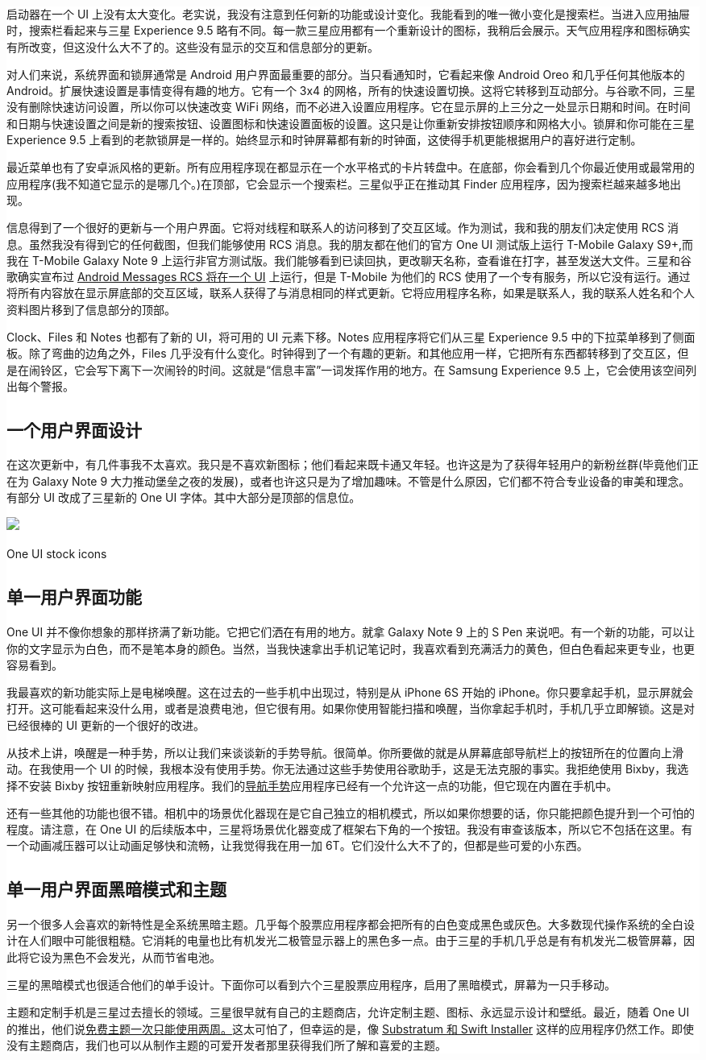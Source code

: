启动器在一个 UI 上没有太大变化。老实说，我没有注意到任何新的功能或设计变化。我能看到的唯一微小变化是搜索栏。当进入应用抽屉时，搜索栏看起来与三星 Experience 9.5 略有不同。每一款三星应用都有一个重新设计的图标，我稍后会展示。天气应用程序和图标确实有所改变，但这没什么大不了的。这些没有显示的交互和信息部分的更新。

对人们来说，系统界面和锁屏通常是 Android 用户界面最重要的部分。当只看通知时，它看起来像 Android Oreo 和几乎任何其他版本的 Android。扩展快速设置是事情变得有趣的地方。它有一个 3x4 的网格，所有的快速设置切换。这将它转移到互动部分。与谷歌不同，三星没有删除快速访问设置，所以你可以快速改变 WiFi 网络，而不必进入设置应用程序。它在显示屏的上三分之一处显示日期和时间。在时间和日期与快速设置之间是新的搜索按钮、设置图标和快速设置面板的设置。这只是让你重新安排按钮顺序和网格大小。锁屏和你可能在三星 Experience 9.5 上看到的老款锁屏是一样的。始终显示和时钟屏幕都有新的时钟面，这使得手机更能根据用户的喜好进行定制。

最近菜单也有了安卓派风格的更新。所有应用程序现在都显示在一个水平格式的卡片转盘中。在底部，你会看到几个你最近使用或最常用的应用程序(我不知道它显示的是哪几个。)在顶部，它会显示一个搜索栏。三星似乎正在推动其 Finder 应用程序，因为搜索栏越来越多地出现。

信息得到了一个很好的更新与一个用户界面。它将对线程和联系人的访问移到了交互区域。作为测试，我和我的朋友们决定使用 RCS 消息。虽然我没有得到它的任何截图，但我们能够使用 RCS 消息。我的朋友都在他们的官方 One UI 测试版上运行 T-Mobile Galaxy S9+,而我在 T-Mobile Galaxy Note 9 上运行非官方测试版。我们能够看到已读回执，更改聊天名称，查看谁在打字，甚至发送大文件。三星和谷歌确实宣布过 [Android Messages RCS 将在一个 UI](https://www.xda-developers.com/android-messages-samsung-messages-rcs/) 上运行，但是 T-Mobile 为他们的 RCS 使用了一个专有服务，所以它没有运行。通过将所有内容放在显示屏底部的交互区域，联系人获得了与消息相同的样式更新。它将应用程序名称，如果是联系人，我的联系人姓名和个人资料图片移到了信息部分的顶部。

Clock、Files 和 Notes 也都有了新的 UI，将可用的 UI 元素下移。Notes 应用程序将它们从三星 Experience 9.5 中的下拉菜单移到了侧面板。除了弯曲的边角之外，Files 几乎没有什么变化。时钟得到了一个有趣的更新。和其他应用一样，它把所有东西都转移到了交互区，但是在闹铃区，它会写下离下一次闹铃的时间。这就是“信息丰富”一词发挥作用的地方。在 Samsung Experience 9.5 上，它会使用该空间列出每个警报。

## 一个用户界面设计

在这次更新中，有几件事我不太喜欢。我只是不喜欢新图标；他们看起来既卡通又年轻。也许这是为了获得年轻用户的新粉丝群(毕竟他们正在为 Galaxy Note 9 大力推动堡垒之夜的发展)，或者也许这只是为了增加趣味。不管是什么原因，它们都不符合专业设备的审美和理念。有部分 UI 改成了三星新的 One UI 字体。其中大部分是顶部的信息位。

 <picture>![](img/9192ac052d1cdc23659903f3c85c540b.png)</picture> 

One UI stock icons

## 单一用户界面功能

One UI 并不像你想象的那样挤满了新功能。它把它们洒在有用的地方。就拿 Galaxy Note 9 上的 S Pen 来说吧。有一个新的功能，可以让你的文字显示为白色，而不是笔本身的颜色。当然，当我快速拿出手机记笔记时，我喜欢看到充满活力的黄色，但白色看起来更专业，也更容易看到。

我最喜欢的新功能实际上是电梯唤醒。这在过去的一些手机中出现过，特别是从 iPhone 6S 开始的 iPhone。你只要拿起手机，显示屏就会打开。这可能看起来没什么用，或者是浪费电池，但它很有用。如果你使用智能扫描和唤醒，当你拿起手机时，手机几乎立即解锁。这是对已经很棒的 UI 更新的一个很好的改进。

从技术上讲，唤醒是一种手势，所以让我们来谈谈新的手势导航。很简单。你所要做的就是从屏幕底部导航栏上的按钮所在的位置向上滑动。在我使用一个 UI 的时候，我根本没有使用手势。你无法通过这些手势使用谷歌助手，这是无法克服的事实。我拒绝使用 Bixby，我选择不安装 Bixby 按钮重新映射应用程序。我们的[导航手势](https://forum.xda-developers.com/android/apps-games/official-xda-navigation-gestures-iphone-t3792361)应用程序已经有一个允许这一点的功能，但它现在内置在手机中。

还有一些其他的功能也很不错。相机中的场景优化器现在是它自己独立的相机模式，所以如果你想要的话，你只能把颜色提升到一个可怕的程度。请注意，在 One UI 的后续版本中，三星将场景优化器变成了框架右下角的一个按钮。我没有审查该版本，所以它不包括在这里。有一个动画减压器可以让动画足够快和流畅，让我觉得我在用一加 6T。它们没什么大不了的，但都是些可爱的小东西。

## 单一用户界面黑暗模式和主题

另一个很多人会喜欢的新特性是全系统黑暗主题。几乎每个股票应用程序都会把所有的白色变成黑色或灰色。大多数现代操作系统的全白设计在人们眼中可能很粗糙。它消耗的电量也比有机发光二极管显示器上的黑色多一点。由于三星的手机几乎总是有有机发光二极管屏幕，因此将它设为黑色不会发光，从而节省电池。

三星的黑暗模式也很适合他们的单手设计。下面你可以看到六个三星股票应用程序，启用了黑暗模式，屏幕为一只手移动。

主题和定制手机是三星过去擅长的领域。三星很早就有自己的主题商店，允许定制主题、图标、永远显示设计和壁纸。最近，随着 One UI 的推出，他们说[免费主题一次只能使用两周。](https://www.xda-developers.com/samsung-will-limit-how-long-you-can-use-free-themes-in-android-pie/)这太可怕了，但幸运的是，像 [Substratum 和 Swift Installer](https://www.xda-developers.com/custom-themes-samsung-experience-10-before-android-pie-beta/) 这样的应用程序仍然工作。即使没有主题商店，我们也可以从制作主题的可爱开发者那里获得我们所了解和喜爱的主题。
